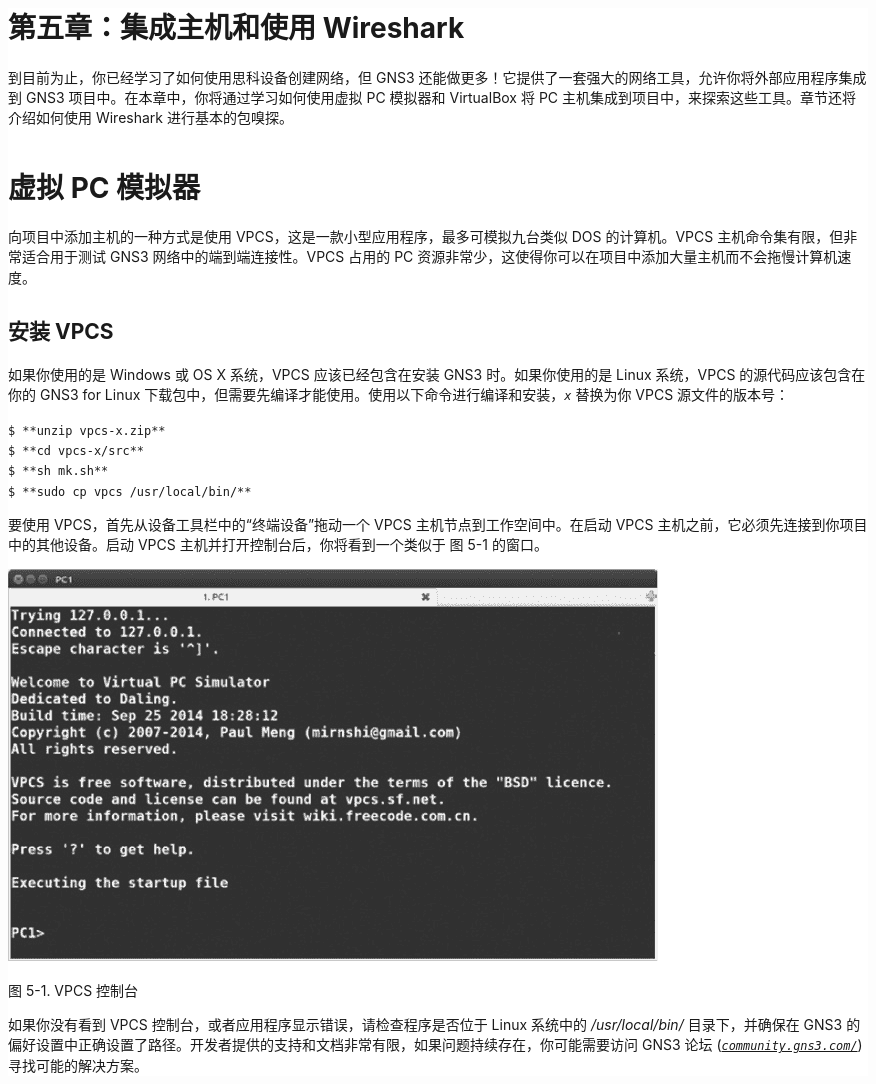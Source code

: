 # 第五章：集成主机和使用 Wireshark

到目前为止，你已经学习了如何使用思科设备创建网络，但 GNS3 还能做更多！它提供了一套强大的网络工具，允许你将外部应用程序集成到 GNS3 项目中。在本章中，你将通过学习如何使用虚拟 PC 模拟器和 VirtualBox 将 PC 主机集成到项目中，来探索这些工具。章节还将介绍如何使用 Wireshark 进行基本的包嗅探。

# 虚拟 PC 模拟器

向项目中添加主机的一种方式是使用 VPCS，这是一款小型应用程序，最多可模拟九台类似 DOS 的计算机。VPCS 主机命令集有限，但非常适合用于测试 GNS3 网络中的端到端连接性。VPCS 占用的 PC 资源非常少，这使得你可以在项目中添加大量主机而不会拖慢计算机速度。

## 安装 VPCS

如果你使用的是 Windows 或 OS X 系统，VPCS 应该已经包含在安装 GNS3 时。如果你使用的是 Linux 系统，VPCS 的源代码应该包含在你的 GNS3 for Linux 下载包中，但需要先编译才能使用。使用以下命令进行编译和安装，*`x`* 替换为你 VPCS 源文件的版本号：

```
$ **unzip vpcs-x.zip**
$ **cd vpcs-x/src**
$ **sh mk.sh**
$ **sudo cp vpcs /usr/local/bin/**
```

要使用 VPCS，首先从设备工具栏中的“终端设备”拖动一个 VPCS 主机节点到工作空间中。在启动 VPCS 主机之前，它必须先连接到你项目中的其他设备。启动 VPCS 主机并打开控制台后，你将看到一个类似于 图 5-1 的窗口。

![VPCS 控制台](img/httpatomoreillycomsourcenostarchimages2208945.png.jpg)

图 5-1. VPCS 控制台

如果你没有看到 VPCS 控制台，或者应用程序显示错误，请检查程序是否位于 Linux 系统中的 */usr/local/bin/* 目录下，并确保在 GNS3 的偏好设置中正确设置了路径。开发者提供的支持和文档非常有限，如果问题持续存在，你可能需要访问 GNS3 论坛 (*[`community.gns3.com/`](http://community.gns3.com/)*) 寻找可能的解决方案。
